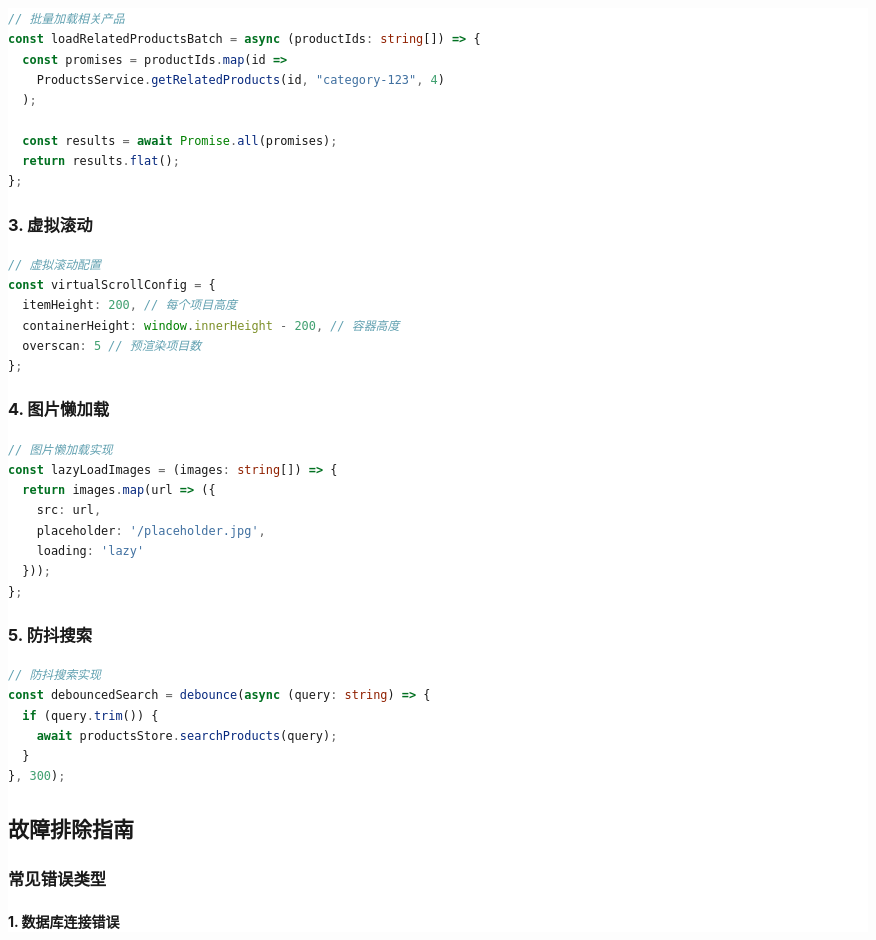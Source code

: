 ```typescript
// 批量加载相关产品
const loadRelatedProductsBatch = async (productIds: string[]) => {
  const promises = productIds.map(id => 
    ProductsService.getRelatedProducts(id, "category-123", 4)
  );
  
  const results = await Promise.all(promises);
  return results.flat();
};
```

### 3. 虚拟滚动

```typescript
// 虚拟滚动配置
const virtualScrollConfig = {
  itemHeight: 200, // 每个项目高度
  containerHeight: window.innerHeight - 200, // 容器高度
  overscan: 5 // 预渲染项目数
};
```

### 4. 图片懒加载

```typescript
// 图片懒加载实现
const lazyLoadImages = (images: string[]) => {
  return images.map(url => ({
    src: url,
    placeholder: '/placeholder.jpg',
    loading: 'lazy'
  }));
};
```

### 5. 防抖搜索

```typescript
// 防抖搜索实现
const debouncedSearch = debounce(async (query: string) => {
  if (query.trim()) {
    await productsStore.searchProducts(query);
  }
}, 300);
```

## 故障排除指南

### 常见错误类型

#### 1. 数据库连接错误
